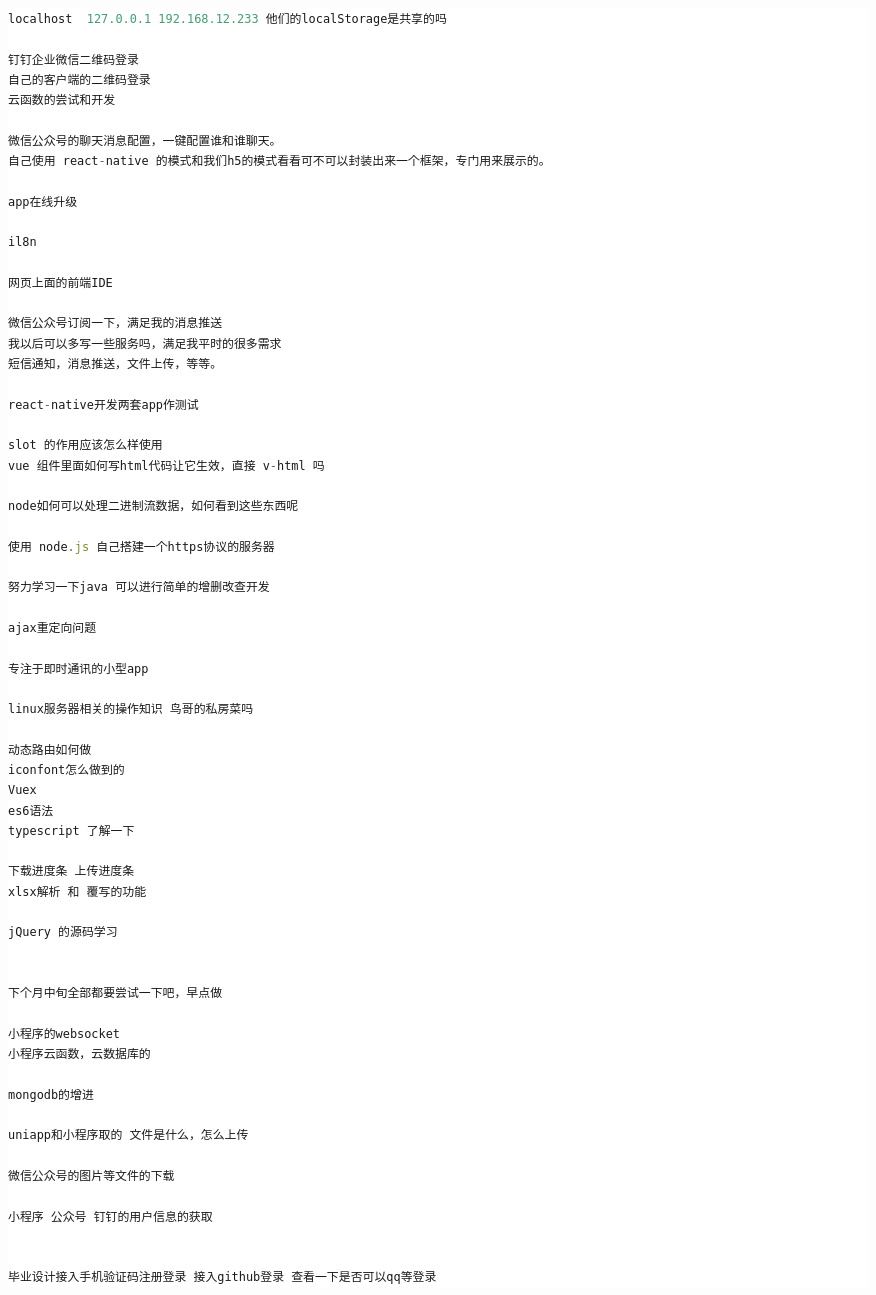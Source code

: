 ```js
localhost  127.0.0.1 192.168.12.233 他们的localStorage是共享的吗

钉钉企业微信二维码登录
自己的客户端的二维码登录
云函数的尝试和开发

微信公众号的聊天消息配置，一键配置谁和谁聊天。
自己使用 react-native 的模式和我们h5的模式看看可不可以封装出来一个框架，专门用来展示的。

app在线升级

il8n

网页上面的前端IDE

微信公众号订阅一下，满足我的消息推送
我以后可以多写一些服务吗，满足我平时的很多需求
短信通知，消息推送，文件上传，等等。

react-native开发两套app作测试

slot 的作用应该怎么样使用
vue 组件里面如何写html代码让它生效，直接 v-html 吗

node如何可以处理二进制流数据，如何看到这些东西呢

使用 node.js 自己搭建一个https协议的服务器

努力学习一下java 可以进行简单的增删改查开发

ajax重定向问题

专注于即时通讯的小型app

linux服务器相关的操作知识 鸟哥的私房菜吗

动态路由如何做
iconfont怎么做到的
Vuex
es6语法
typescript 了解一下

下载进度条 上传进度条
xlsx解析 和 覆写的功能

jQuery 的源码学习


下个月中旬全部都要尝试一下吧，早点做

小程序的websocket
小程序云函数，云数据库的

mongodb的增进

uniapp和小程序取的 文件是什么，怎么上传

微信公众号的图片等文件的下载

小程序 公众号 钉钉的用户信息的获取


毕业设计接入手机验证码注册登录 接入github登录 查看一下是否可以qq等登录
```